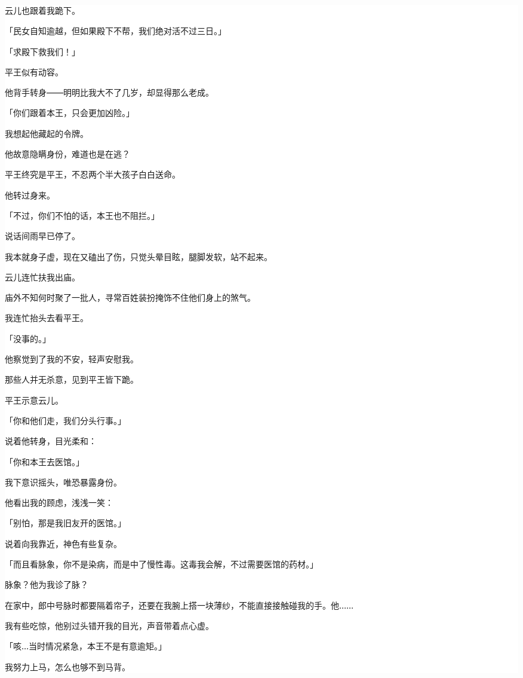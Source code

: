 云儿也跟着我跪下。

「民女自知逾越，但如果殿下不帮，我们绝对活不过三日。」

「求殿下救我们！」

平王似有动容。

他背手转身——明明比我大不了几岁，却显得那么老成。

「你们跟着本王，只会更加凶险。」

我想起他藏起的令牌。

他故意隐瞒身份，难道也是在逃？

平王终究是平王，不忍两个半大孩子白白送命。

他转过身来。

「不过，你们不怕的话，本王也不阻拦。」

说话间雨早已停了。

我本就身子虚，现在又磕出了伤，只觉头晕目眩，腿脚发软，站不起来。

云儿连忙扶我出庙。

庙外不知何时聚了一批人，寻常百姓装扮掩饰不住他们身上的煞气。

我连忙抬头去看平王。

「没事的。」

他察觉到了我的不安，轻声安慰我。

那些人并无杀意，见到平王皆下跪。

平王示意云儿。

「你和他们走，我们分头行事。」

说着他转身，目光柔和：

「你和本王去医馆。」

我下意识摇头，唯恐暴露身份。

他看出我的顾虑，浅浅一笑：

「别怕，那是我旧友开的医馆。」

说着向我靠近，神色有些复杂。

「而且看脉象，你不是染病，而是中了慢性毒。这毒我会解，不过需要医馆的药材。」

脉象？他为我诊了脉？

在家中，郎中号脉时都要隔着帘子，还要在我腕上搭一块薄纱，不能直接接触碰我的手。他……

我有些吃惊，他别过头错开我的目光，声音带着点心虚。

「咳…当时情况紧急，本王不是有意逾矩。」

我努力上马，怎么也够不到马背。
